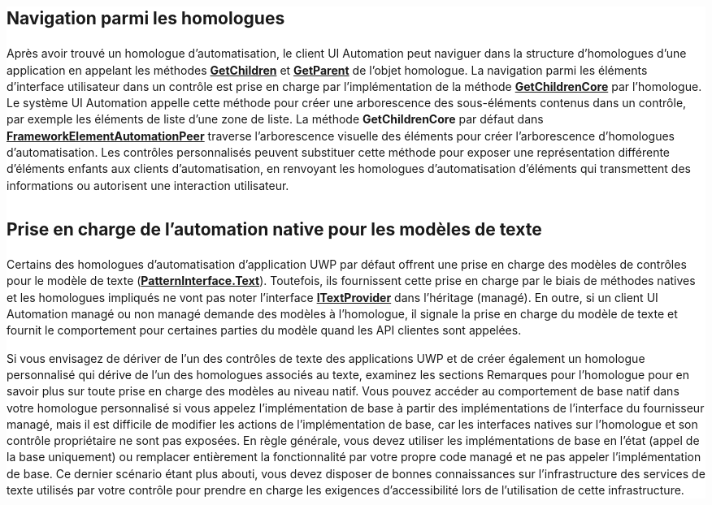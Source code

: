 <span id="Peer_navigation"/>
<span id="peer_navigation"/>
<span id="PEER_NAVIGATION"/>

## <a name="peer-navigation"></a>Navigation parmi les homologues  
Après avoir trouvé un homologue d’automatisation, le client UI Automation peut naviguer dans la structure d’homologues d’une application en appelant les méthodes [**GetChildren**](https://docs.microsoft.com/uwp/api/windows.ui.xaml.automation.peers.automationpeer.getchildren) et [**GetParent**](https://docs.microsoft.com/uwp/api/windows.ui.xaml.automation.peers.automationpeer.getparent) de l’objet homologue. La navigation parmi les éléments d’interface utilisateur dans un contrôle est prise en charge par l’implémentation de la méthode [**GetChildrenCore**](https://docs.microsoft.com/uwp/api/windows.ui.xaml.automation.peers.automationpeer.getchildrencore) par l’homologue. Le système UI Automation appelle cette méthode pour créer une arborescence des sous-éléments contenus dans un contrôle, par exemple les éléments de liste d’une zone de liste. La méthode **GetChildrenCore** par défaut dans [**FrameworkElementAutomationPeer**](https://docs.microsoft.com/uwp/api/Windows.UI.Xaml.Automation.Peers.FrameworkElementAutomationPeer) traverse l’arborescence visuelle des éléments pour créer l’arborescence d’homologues d’automatisation. Les contrôles personnalisés peuvent substituer cette méthode pour exposer une représentation différente d’éléments enfants aux clients d’automatisation, en renvoyant les homologues d’automatisation d’éléments qui transmettent des informations ou autorisent une interaction utilisateur.

<span id="Native_automation_support_for_text_patterns"/>
<span id="native_automation_support_for_text_patterns"/>
<span id="NATIVE_AUTOMATION_SUPPORT_FOR_TEXT_PATTERNS"/>

## <a name="native-automation-support-for-text-patterns"></a>Prise en charge de l’automation native pour les modèles de texte  
Certains des homologues d’automatisation d’application UWP par défaut offrent une prise en charge des modèles de contrôles pour le modèle de texte ([**PatternInterface.Text**](https://docs.microsoft.com/uwp/api/Windows.UI.Xaml.Automation.Peers.PatternInterface)). Toutefois, ils fournissent cette prise en charge par le biais de méthodes natives et les homologues impliqués ne vont pas noter l’interface [**ITextProvider**](https://docs.microsoft.com/uwp/api/Windows.UI.Xaml.Automation.Provider.ITextProvider) dans l’héritage (managé). En outre, si un client UI Automation managé ou non managé demande des modèles à l’homologue, il signale la prise en charge du modèle de texte et fournit le comportement pour certaines parties du modèle quand les API clientes sont appelées.

Si vous envisagez de dériver de l’un des contrôles de texte des applications UWP et de créer également un homologue personnalisé qui dérive de l’un des homologues associés au texte, examinez les sections Remarques pour l’homologue pour en savoir plus sur toute prise en charge des modèles au niveau natif. Vous pouvez accéder au comportement de base natif dans votre homologue personnalisé si vous appelez l’implémentation de base à partir des implémentations de l’interface du fournisseur managé, mais il est difficile de modifier les actions de l’implémentation de base, car les interfaces natives sur l’homologue et son contrôle propriétaire ne sont pas exposées. En règle générale, vous devez utiliser les implémentations de base en l’état (appel de la base uniquement) ou remplacer entièrement la fonctionnalité par votre propre code managé et ne pas appeler l’implémentation de base. Ce dernier scénario étant plus abouti, vous devez disposer de bonnes connaissances sur l’infrastructure des services de texte utilisés par votre contrôle pour prendre en charge les exigences d’accessibilité lors de l’utilisation de cette infrastructure.
